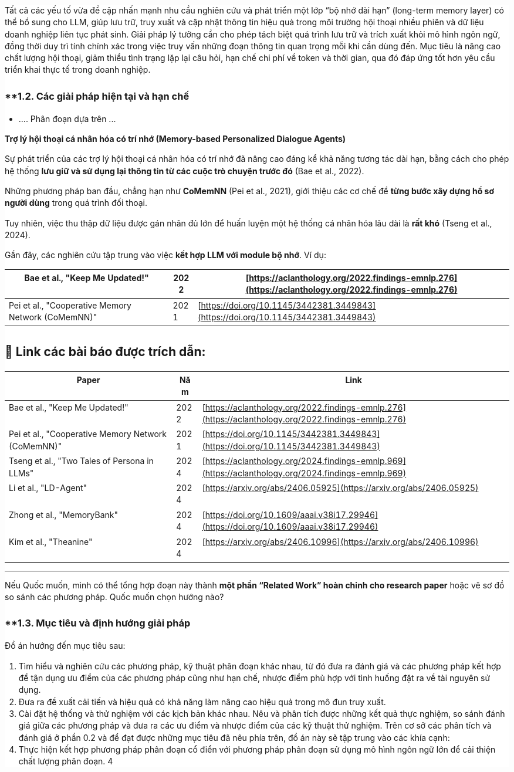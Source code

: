 Tất cả các yếu tố vừa đề cập nhấn mạnh nhu cầu nghiên cứu và phát triển một lớp “bộ nhớ dài hạn” (long-term memory layer) có thể bổ sung cho LLM, giúp lưu trữ, truy xuất và cập nhật thông tin hiệu quả trong môi trường hội thoại nhiều phiên và dữ liệu doanh nghiệp liên tục phát sinh. Giải pháp lý tưởng cần cho phép tách biệt quá trình lưu trữ và trích xuất khỏi mô hình ngôn ngữ, đồng thời duy trì tính chính xác trong việc truy vấn những đoạn thông tin quan trọng mỗi khi cần dùng đến. Mục tiêu là nâng cao chất lượng hội thoại, giảm thiểu tình trạng lặp lại câu hỏi, hạn chế chi phí về token và thời gian, qua đó đáp ứng tốt hơn yêu cầu triển khai thực tế trong doanh nghiệp.

### **1.2. Các giải pháp hiện tại và hạn chế
- .... Phân đoạn dựa trên ...

**Trợ lý hội thoại cá nhân hóa có trí nhớ (Memory-based Personalized Dialogue Agents)**

Sự phát triển của các trợ lý hội thoại cá nhân hóa có trí nhớ đã nâng cao đáng kể khả năng tương tác dài hạn, bằng cách cho phép hệ thống **lưu giữ và sử dụng lại thông tin từ các cuộc trò chuyện trước đó** (Bae et al., 2022).

Những phương pháp ban đầu, chẳng hạn như **CoMemNN** (Pei et al., 2021), giới thiệu các cơ chế để **từng bước xây dựng hồ sơ người dùng** trong quá trình đối thoại.

Tuy nhiên, việc thu thập dữ liệu được gán nhãn đủ lớn để huấn luyện một hệ thống cá nhân hóa lâu dài là **rất khó** (Tseng et al., 2024).

Gần đây, các nghiên cứu tập trung vào việc **kết hợp LLM với module bộ nhớ**. Ví dụ:

| Bae et al., "Keep Me Updated!"                     | 2022 | [https://aclanthology.org/2022.findings-emnlp.276](https://aclanthology.org/2022.findings-emnlp.276) |
| -------------------------------------------------- | ---- | ---------------------------------------------------------------------------------------------------- |
| Pei et al., "Cooperative Memory Network (CoMemNN)" | 2021 | [https://doi.org/10.1145/3442381.3449843](https://doi.org/10.1145/3442381.3449843)                   |

## 🔗 **Link các bài báo được trích dẫn:**

| Paper                                              | Năm  | Link                                                                                                 |
| -------------------------------------------------- | ---- | ---------------------------------------------------------------------------------------------------- |
| Bae et al., "Keep Me Updated!"                     | 2022 | [https://aclanthology.org/2022.findings-emnlp.276](https://aclanthology.org/2022.findings-emnlp.276) |
| Pei et al., "Cooperative Memory Network (CoMemNN)" | 2021 | [https://doi.org/10.1145/3442381.3449843](https://doi.org/10.1145/3442381.3449843)                   |
| Tseng et al., "Two Tales of Persona in LLMs"       | 2024 | [https://aclanthology.org/2024.findings-emnlp.969](https://aclanthology.org/2024.findings-emnlp.969) |
| Li et al., "LD-Agent"                              | 2024 | [https://arxiv.org/abs/2406.05925](https://arxiv.org/abs/2406.05925)                                 |
| Zhong et al., "MemoryBank"                         | 2024 | [https://doi.org/10.1609/aaai.v38i17.29946](https://doi.org/10.1609/aaai.v38i17.29946)               |
| Kim et al., "Theanine"                             | 2024 | [https://arxiv.org/abs/2406.10996](https://arxiv.org/abs/2406.10996)                                 |

---

Nếu Quốc muốn, mình có thể tổng hợp đoạn này thành **một phần “Related Work” hoàn chỉnh cho research paper** hoặc vẽ sơ đồ so sánh các phương pháp. Quốc muốn chọn hướng nào?
### **1.3. Mục tiêu và định hướng giải pháp

Đồ án hướng đến mục tiêu sau:
1. Tìm hiểu và nghiên cứu các phương pháp, kỹ thuật phân đoạn khác nhau,
từ đó đưa ra đánh giá và các phương pháp kết hợp để tận dụng ưu điểm của các
phương pháp cũng như hạn chế, nhược điểm phù hợp với tình huống đặt ra về tài
nguyên sử dụng.
2. Đưa ra đề xuất cải tiến và hiệu quả có khả năng làm nâng cao hiệu quả trong
mô đun truy xuất.
3. Cài đặt hệ thống và thử nghiệm với các kịch bản khác nhau. Nêu và phân tích
được những kết quả thực nghiệm, so sánh đánh giá giữa các phương pháp và đưa
ra các ưu điểm và nhược điểm của các kỹ thuật thử nghiệm.
Trên cơ sở các phân tích và đánh giá ở phần 0.2 và để đạt được những mục tiêu
đã nêu phía trên, đồ án này sẽ tập trung vào các khía cạnh:
4. Thực hiện kết hợp phương pháp phân đoạn cổ điển với phương pháp phân
đoạn sử dụng mô hình ngôn ngữ lớn để cải thiện chất lượng phân đoạn.
4